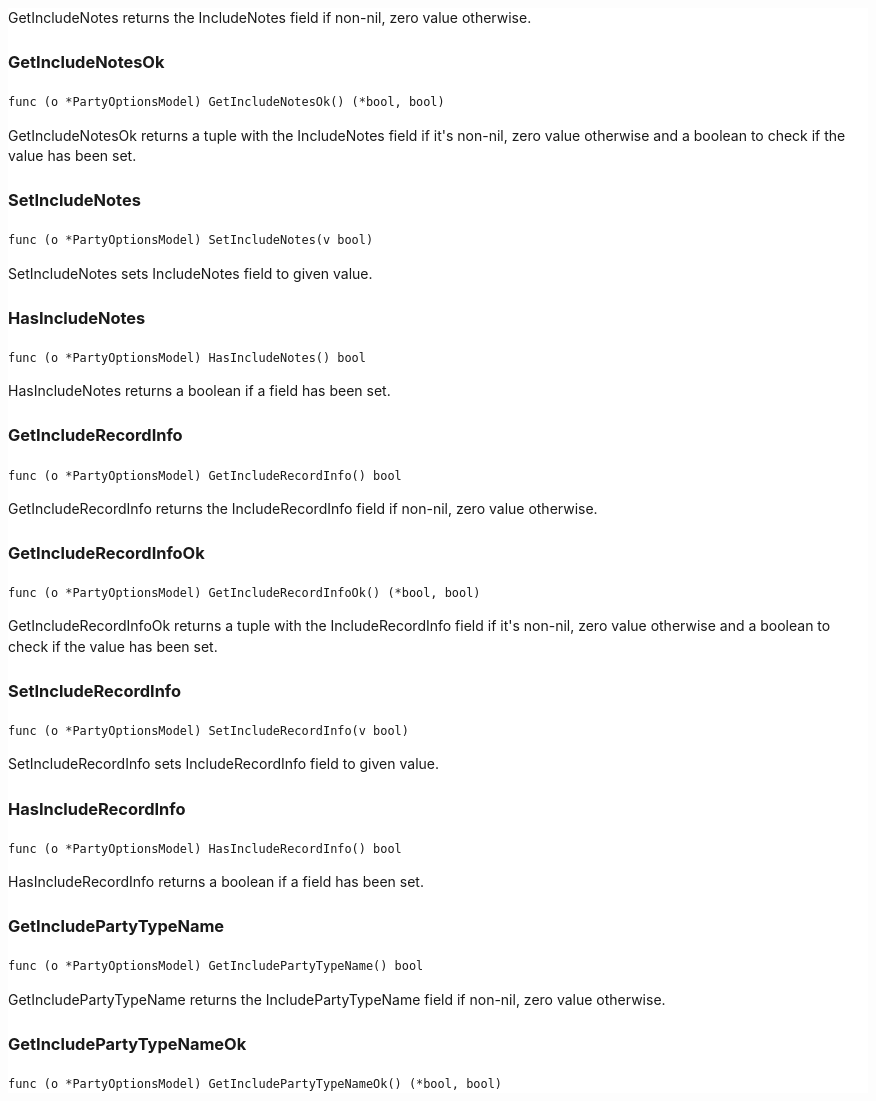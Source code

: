 GetIncludeNotes returns the IncludeNotes field if non-nil, zero value otherwise.

### GetIncludeNotesOk

`func (o *PartyOptionsModel) GetIncludeNotesOk() (*bool, bool)`

GetIncludeNotesOk returns a tuple with the IncludeNotes field if it's non-nil, zero value otherwise
and a boolean to check if the value has been set.

### SetIncludeNotes

`func (o *PartyOptionsModel) SetIncludeNotes(v bool)`

SetIncludeNotes sets IncludeNotes field to given value.

### HasIncludeNotes

`func (o *PartyOptionsModel) HasIncludeNotes() bool`

HasIncludeNotes returns a boolean if a field has been set.

### GetIncludeRecordInfo

`func (o *PartyOptionsModel) GetIncludeRecordInfo() bool`

GetIncludeRecordInfo returns the IncludeRecordInfo field if non-nil, zero value otherwise.

### GetIncludeRecordInfoOk

`func (o *PartyOptionsModel) GetIncludeRecordInfoOk() (*bool, bool)`

GetIncludeRecordInfoOk returns a tuple with the IncludeRecordInfo field if it's non-nil, zero value otherwise
and a boolean to check if the value has been set.

### SetIncludeRecordInfo

`func (o *PartyOptionsModel) SetIncludeRecordInfo(v bool)`

SetIncludeRecordInfo sets IncludeRecordInfo field to given value.

### HasIncludeRecordInfo

`func (o *PartyOptionsModel) HasIncludeRecordInfo() bool`

HasIncludeRecordInfo returns a boolean if a field has been set.

### GetIncludePartyTypeName

`func (o *PartyOptionsModel) GetIncludePartyTypeName() bool`

GetIncludePartyTypeName returns the IncludePartyTypeName field if non-nil, zero value otherwise.

### GetIncludePartyTypeNameOk

`func (o *PartyOptionsModel) GetIncludePartyTypeNameOk() (*bool, bool)`
